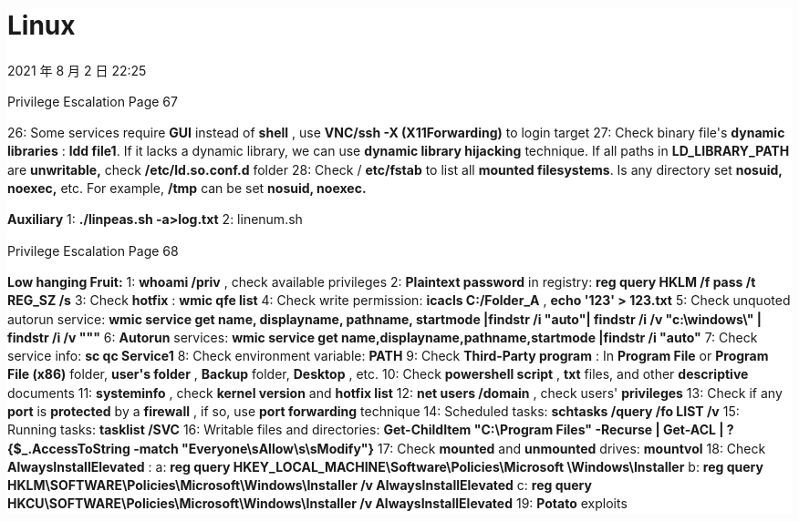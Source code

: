 # Linux

2021 年 8 月 2 日 22:25

Privilege Escalation Page 67


26: Some services require **GUI** instead of **shell** , use **VNC/ssh -X
(X11Forwarding)** to login target
27: Check binary file's **dynamic libraries** : **ldd file1**. If it lacks a dynamic library,
we can use **dynamic library hijacking** technique. If all paths in
**LD_LIBRARY_PATH** are **unwritable,** check **/etc/ld.so.conf.d** folder
28: Check / **etc/fstab** to list all **mounted filesystems**. Is any directory set
**nosuid, noexec,** etc. For example, **/tmp** can be set **nosuid, noexec.**

**Auxiliary**
1: **./linpeas.sh -a>log.txt**
2: linenum.sh

Privilege Escalation Page 68


**Low hanging Fruit:**
1: **whoami /priv** , check available privileges
2: **Plaintext password** in registry: **reg query HKLM /f pass /t REG_SZ /s**
3: Check **hotfix** : **wmic qfe list**
4: Check write permission: **icacls C:/Folder_A** , **echo '123' > 123.txt**
5: Check unquoted autorun service: **wmic service get name, displayname,
pathname, startmode |findstr /i "auto"| findstr /i /v "c:\windows\\" |
findstr /i /v """**
6: **Autorun** services: **wmic service get
name,displayname,pathname,startmode |findstr /i "auto"**
7: Check service info: **sc qc Service1**
8: Check environment variable: **PATH**
9: Check **Third-Party program** : In **Program File** or **Program File (x86)** folder,
**user's folder** , **Backup** folder, **Desktop** , etc.
10: Check **powershell script** , **txt** files, and other **descriptive** documents
11: **systeminfo** , check **kernel version** and **hotfix list**
12: **net users /domain** , check users' **privileges**
13: Check if any **port** is **protected** by a **firewall** , if so, use **port forwarding**
technique
14: Scheduled tasks: **schtasks /query /fo LIST /v**
15: Running tasks: **tasklist /SVC**
16: Writable files and directories: **Get-ChildItem "C:\Program Files" -Recurse |
Get-ACL | ?{$_.AccessToString -match "Everyone\sAllow\s\sModify"}**
17: Check **mounted** and **unmounted** drives: **mountvol**
18: Check **AlwaysInstallElevated** :
a: **reg query HKEY_LOCAL_MACHINE\Software\Policies\Microsoft
\Windows\Installer**
b: **reg query HKLM\SOFTWARE\Policies\Microsoft\Windows\Installer /v
AlwaysInstallElevated**
c: **reg query HKCU\SOFTWARE\Policies\Microsoft\Windows\Installer /v
AlwaysInstallElevated**
19: **Potato** exploits
